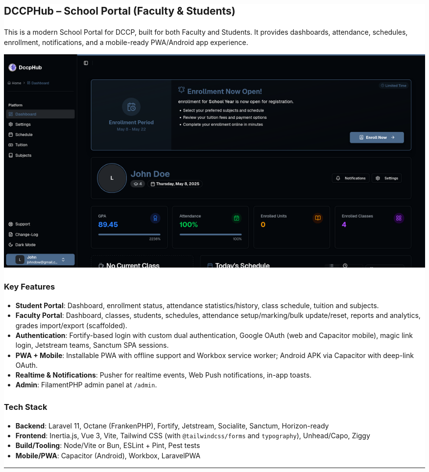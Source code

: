 ## DCCPHub – School Portal (Faculty & Students)

This is a modern School Portal for DCCP, built for both Faculty and Students. It provides dashboards, attendance, schedules, enrollment, notifications, and a mobile-ready PWA/Android app experience.

![DCCPHub](public/images/portal.png)

### Key Features

- **Student Portal**: Dashboard, enrollment status, attendance statistics/history, class schedule, tuition and subjects.
- **Faculty Portal**: Dashboard, classes, students, schedules, attendance setup/marking/bulk update/reset, reports and analytics, grades import/export (scaffolded).
- **Authentication**: Fortify-based login with custom dual authentication, Google OAuth (web and Capacitor mobile), magic link login, Jetstream teams, Sanctum SPA sessions.
- **PWA + Mobile**: Installable PWA with offline support and Workbox service worker; Android APK via Capacitor with deep-link OAuth.
- **Realtime & Notifications**: Pusher for realtime events, Web Push notifications, in-app toasts.
- **Admin**: FilamentPHP admin panel at `/admin`.

### Tech Stack

- **Backend**: Laravel 11, Octane (FrankenPHP), Fortify, Jetstream, Socialite, Sanctum, Horizon-ready
- **Frontend**: Inertia.js, Vue 3, Vite, Tailwind CSS (with `@tailwindcss/forms` and `typography`), Unhead/Capo, Ziggy
- **Build/Tooling**: Node/Vite or Bun, ESLint + Pint, Pest tests
- **Mobile/PWA**: Capacitor (Android), Workbox, LaravelPWA

---